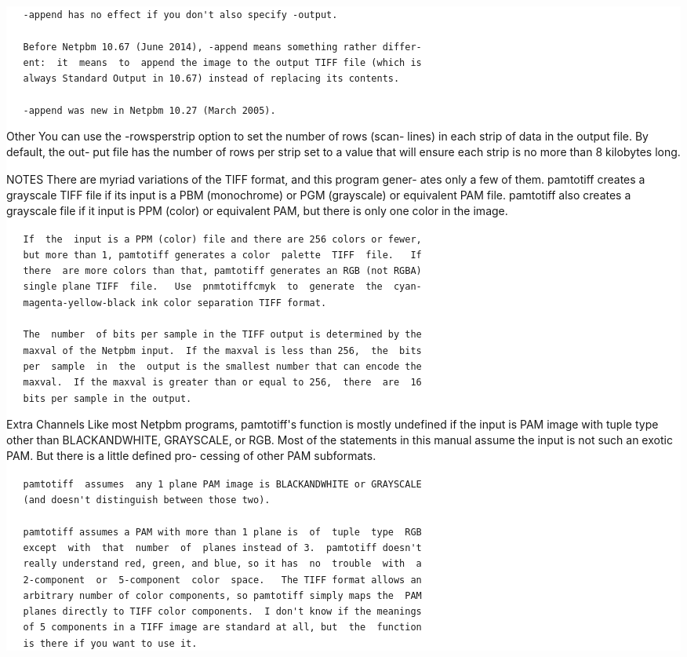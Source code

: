        -append has no effect if you don't also specify -output.

       Before Netpbm 10.67 (June 2014), -append means something rather differ-
       ent:  it  means  to  append the image to the output TIFF file (which is
       always Standard Output in 10.67) instead of replacing its contents.

       -append was new in Netpbm 10.27 (March 2005).




   Other
       You can use the -rowsperstrip option to set the number of  rows  (scan-
       lines)  in each strip of data in the output file.  By default, the out-
       put file has the number of rows per strip set  to  a  value  that  will
       ensure each strip is no more than 8 kilobytes long.



NOTES
       There are myriad variations of the TIFF format, and this program gener-
       ates only a few of them.  pamtotiff creates a grayscale  TIFF  file  if
       its  input  is  a PBM (monochrome) or PGM (grayscale) or equivalent PAM
       file.  pamtotiff also creates a grayscale  file  if  it  input  is  PPM
       (color) or equivalent PAM, but there is only one color in the image.

       If  the  input is a PPM (color) file and there are 256 colors or fewer,
       but more than 1, pamtotiff generates a color  palette  TIFF  file.   If
       there  are more colors than that, pamtotiff generates an RGB (not RGBA)
       single plane TIFF  file.   Use  pnmtotiffcmyk  to  generate  the  cyan-
       magenta-yellow-black ink color separation TIFF format.

       The  number  of bits per sample in the TIFF output is determined by the
       maxval of the Netpbm input.  If the maxval is less than 256,  the  bits
       per  sample  in  the  output is the smallest number that can encode the
       maxval.  If the maxval is greater than or equal to 256,  there  are  16
       bits per sample in the output.


   Extra Channels
       Like  most Netpbm programs, pamtotiff's function is mostly undefined if
       the input is PAM  image  with  tuple  type  other  than  BLACKANDWHITE,
       GRAYSCALE,  or  RGB.   Most of the statements in this manual assume the
       input is not such an exotic PAM.  But there is a  little  defined  pro-
       cessing of other PAM subformats.

       pamtotiff  assumes  any 1 plane PAM image is BLACKANDWHITE or GRAYSCALE
       (and doesn't distinguish between those two).

       pamtotiff assumes a PAM with more than 1 plane is  of  tuple  type  RGB
       except  with  that  number  of  planes instead of 3.  pamtotiff doesn't
       really understand red, green, and blue, so it has  no  trouble  with  a
       2-component  or  5-component  color  space.   The TIFF format allows an
       arbitrary number of color components, so pamtotiff simply maps the  PAM
       planes directly to TIFF color components.  I don't know if the meanings
       of 5 components in a TIFF image are standard at all, but  the  function
       is there if you want to use it.
